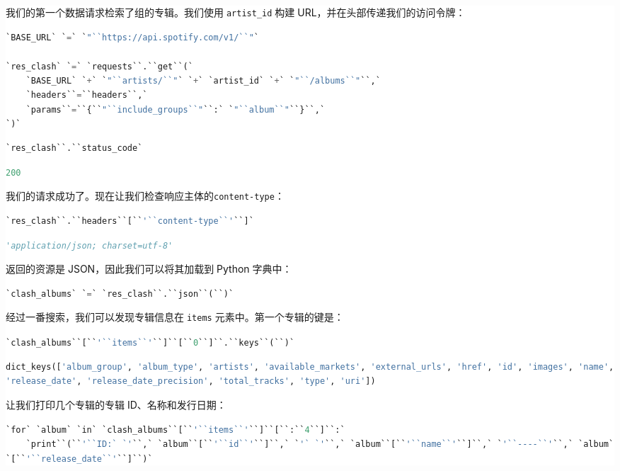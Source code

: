 我们的第一个数据请求检索了组的专辑。我们使用 `artist_id` 构建 URL，并在头部传递我们的访问令牌：

```py
`BASE_URL` `=` `"``https://api.spotify.com/v1/``"`

`res_clash` `=` `requests``.``get``(`
    `BASE_URL` `+` `"``artists/``"` `+` `artist_id` `+` `"``/albums``"``,`
    `headers``=``headers``,`
    `params``=``{``"``include_groups``"``:` `"``album``"``}``,`
`)`

```

```py
`res_clash``.``status_code`

```

```py
200

```

我们的请求成功了。现在让我们检查响应主体的`content-type`：

```py
`res_clash``.``headers``[``'``content-type``'``]`

```

```py
'application/json; charset=utf-8'

```

返回的资源是 JSON，因此我们可以将其加载到 Python 字典中：

```py
`clash_albums` `=` `res_clash``.``json``(``)`

```

经过一番搜索，我们可以发现专辑信息在 `items` 元素中。第一个专辑的键是：

```py
`clash_albums``[``'``items``'``]``[``0``]``.``keys``(``)`

```

```py
dict_keys(['album_group', 'album_type', 'artists', 'available_markets', 'external_urls', 'href', 'id', 'images', 'name', 'release_date', 'release_date_precision', 'total_tracks', 'type', 'uri'])

```

让我们打印几个专辑的专辑 ID、名称和发行日期：

```py
`for` `album` `in` `clash_albums``[``'``items``'``]``[``:``4``]``:`
    `print``(``'``ID:` `'``,` `album``[``'``id``'``]``,` `'` `'``,` `album``[``'``name``'``]``,` `'``----``'``,` `album``[``'``release_date``'``]``)`

```
